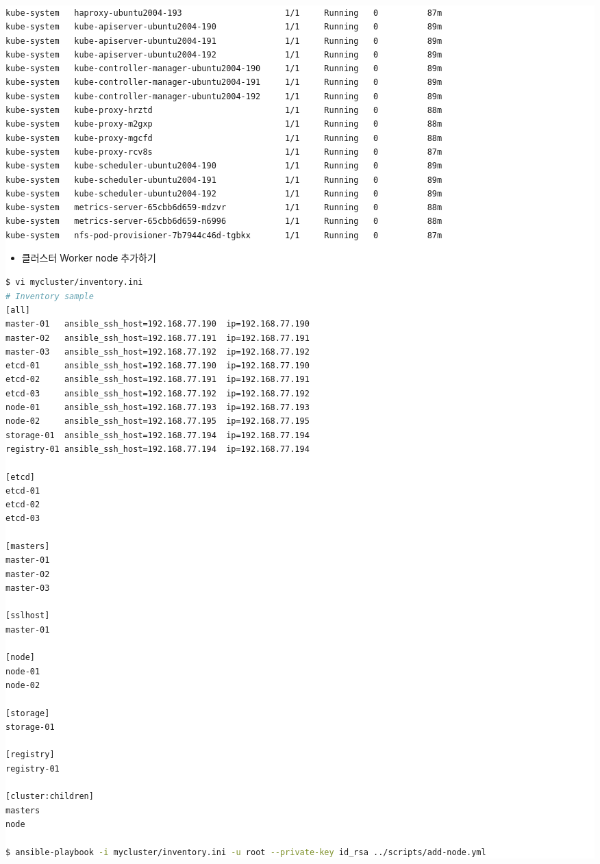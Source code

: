 ```bash
kube-system   haproxy-ubuntu2004-193                     1/1     Running   0          87m
kube-system   kube-apiserver-ubuntu2004-190              1/1     Running   0          89m
kube-system   kube-apiserver-ubuntu2004-191              1/1     Running   0          89m
kube-system   kube-apiserver-ubuntu2004-192              1/1     Running   0          89m
kube-system   kube-controller-manager-ubuntu2004-190     1/1     Running   0          89m
kube-system   kube-controller-manager-ubuntu2004-191     1/1     Running   0          89m
kube-system   kube-controller-manager-ubuntu2004-192     1/1     Running   0          89m
kube-system   kube-proxy-hrztd                           1/1     Running   0          88m
kube-system   kube-proxy-m2gxp                           1/1     Running   0          88m
kube-system   kube-proxy-mgcfd                           1/1     Running   0          88m
kube-system   kube-proxy-rcv8s                           1/1     Running   0          87m
kube-system   kube-scheduler-ubuntu2004-190              1/1     Running   0          89m
kube-system   kube-scheduler-ubuntu2004-191              1/1     Running   0          89m
kube-system   kube-scheduler-ubuntu2004-192              1/1     Running   0          89m
kube-system   metrics-server-65cbb6d659-mdzvr            1/1     Running   0          88m
kube-system   metrics-server-65cbb6d659-n6996            1/1     Running   0          88m
kube-system   nfs-pod-provisioner-7b7944c46d-tgbkx       1/1     Running   0          87m
```

  - 클러스터 Worker node 추가하기
```bash
$ vi mycluster/inventory.ini
# Inventory sample
[all]
master-01   ansible_ssh_host=192.168.77.190  ip=192.168.77.190
master-02   ansible_ssh_host=192.168.77.191  ip=192.168.77.191
master-03   ansible_ssh_host=192.168.77.192  ip=192.168.77.192
etcd-01     ansible_ssh_host=192.168.77.190  ip=192.168.77.190
etcd-02     ansible_ssh_host=192.168.77.191  ip=192.168.77.191
etcd-03     ansible_ssh_host=192.168.77.192  ip=192.168.77.192
node-01     ansible_ssh_host=192.168.77.193  ip=192.168.77.193
node-02     ansible_ssh_host=192.168.77.195  ip=192.168.77.195
storage-01  ansible_ssh_host=192.168.77.194  ip=192.168.77.194
registry-01 ansible_ssh_host=192.168.77.194  ip=192.168.77.194

[etcd]
etcd-01
etcd-02
etcd-03

[masters]
master-01
master-02
master-03

[sslhost]
master-01

[node]
node-01
node-02

[storage]
storage-01

[registry]
registry-01

[cluster:children]
masters
node

$ ansible-playbook -i mycluster/inventory.ini -u root --private-key id_rsa ../scripts/add-node.yml
```  
